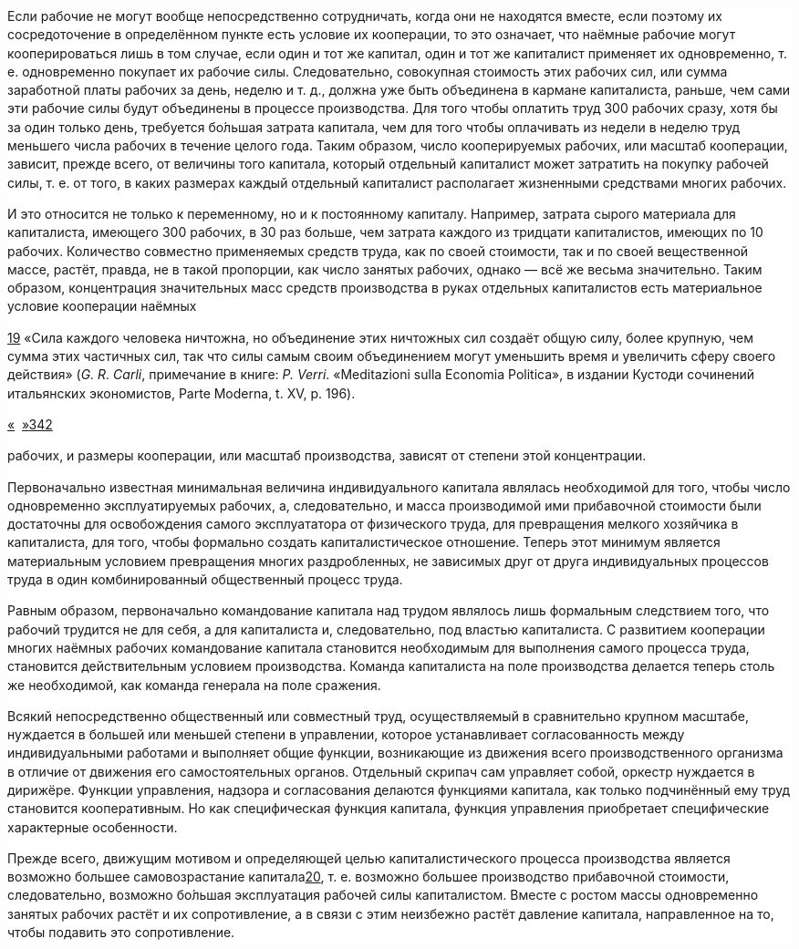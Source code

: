 Если рабочие не могут вообще непосредственно сотрудничать, когда они не находятся вместе, если поэтому их сосредоточение в определённом пункте есть условие их кооперации, то это означает, что наёмные рабочие могут кооперироваться лишь в том случае, если один и тот же капитал, один и тот же капиталист применяет их одновременно, т. е. одновременно покупает их рабочие силы. Следовательно, совокупная стоимость этих рабочих сил, или сумма заработной платы рабочих за день, неделю и т. д., должна уже быть объединена в кармане капиталиста, раньше, чем сами эти рабочие силы будут объединены в процессе производства. Для того чтобы оплатить труд 300 рабочих сразу, хотя бы за один только день, требуется бо́льшая затрата капитала, чем для того чтобы оплачивать из недели в неделю труд меньшего числа рабочих в течение целого года. Таким образом, число кооперируемых рабочих, или масштаб кооперации, зависит, прежде всего, от величины того капитала, который отдельный капиталист может затратить на покупку рабочей силы, т. е. от того, в каких размерах каждый отдельный капиталист располагает жизненными средствами многих рабочих.

И это относится не только к переменному, но и к постоянному капиталу. Например, затрата сырого материала для капиталиста, имеющего 300 рабочих, в 30 раз больше, чем затрата каждого из тридцати капиталистов, имеющих по 10 рабочих. Количество совместно применяемых средств труда, как по своей стоимости, так и по своей вещественной массе, растёт, правда, не в такой пропорции, как число занятых рабочих, однако — всё же весьма значительно. Таким образом, концентрация значительных масс средств производства в руках отдельных капиталистов есть материальное условие кооперации наёмных

[19](#x19) «Сила каждого человека ничтожна, но объединение этих ничтожных сил создаёт общую силу, более крупную, чем сумма этих частичных сил, так что силы самым своим объединением могут уменьшить время и увеличить сферу своего действия» (_G. R. Carli_, примечание в книге: _P. Verri_. «Meditazioni sulla Economia Politica», в издании Кустоди сочинений итальянских экономистов, Parte Moderna, t. XV, p. 196).

[«](#p341)  [»](#p343)[342](#p342)

рабочих, и размеры кооперации, или масштаб производства, зависят от степени этой концентрации.

Первоначально известная минимальная величина индивидуального капитала являлась необходимой для того, чтобы число одновременно эксплуатируемых рабочих, а, следовательно, и масса производимой ими прибавочной стоимости были достаточны для освобождения самого эксплуататора от физического труда, для превращения мелкого хозяйчика в капиталиста, для того, чтобы формально создать капиталистическое отношение. Теперь этот минимум является материальным условием превращения многих раздробленных, не зависимых друг от друга индивидуальных процессов труда в один комбинированный общественный процесс труда.

Равным образом, первоначально командование капитала над трудом являлось лишь формальным следствием того, что рабочий трудится не для себя, а для капиталиста и, следовательно, под властью капиталиста. С развитием кооперации многих наёмных рабочих командование капитала становится необходимым для выполнения самого процесса труда, становится действительным условием производства. Команда капиталиста на поле производства делается теперь столь же необходимой, как команда генерала на поле сражения.

Всякий непосредственно общественный или совместный труд, осуществляемый в сравнительно крупном масштабе, нуждается в большей или меньшей степени в управлении, которое устанавливает согласованность между индивидуальными работами и выполняет общие функции, возникающие из движения всего производственного организма в отличие от движения его самостоятельных органов. Отдельный скрипач сам управляет собой, оркестр нуждается в дирижёре. Функции управления, надзора и согласования делаются функциями капитала, как только подчинённый ему труд становится кооперативным. Но как специфическая функция капитала, функция управления приобретает специфические характерные особенности.

Прежде всего, движущим мотивом и определяющей целью капиталистического процесса производства является возможно большее самовозрастание капитала[20](#n20), т. е. возможно большее производство прибавочной стоимости, следовательно, возможно бо́льшая эксплуатация рабочей силы капиталистом. Вместе с ростом массы одновременно занятых рабочих растёт и их сопротивление, а в связи с этим неизбежно растёт давление капитала, направленное на то, чтобы подавить это сопротивление.

